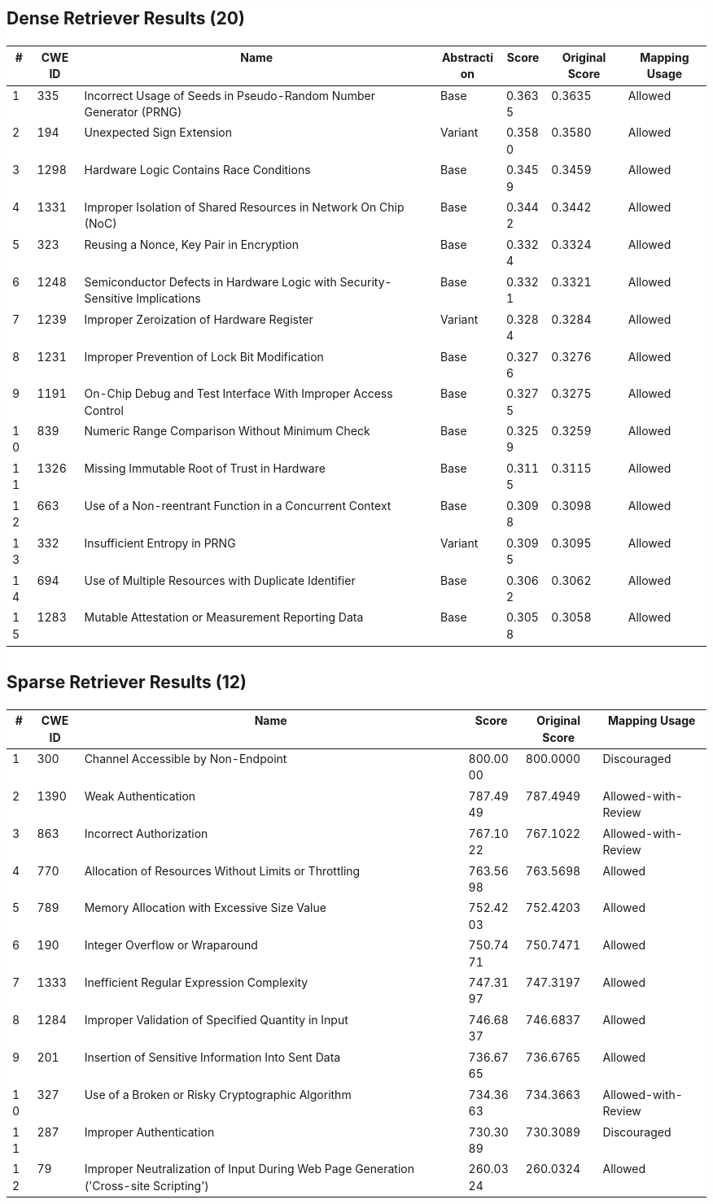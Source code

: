 ## Dense Retriever Results (20)
| # | CWE ID | Name | Abstraction | Score | Original Score | Mapping Usage |
|---|--------|------|-------------|-------|----------------|---------------|
| 1 | 335 | Incorrect Usage of Seeds in Pseudo-Random Number Generator (PRNG) | Base | 0.3635 | 0.3635 | Allowed |
| 2 | 194 | Unexpected Sign Extension | Variant | 0.3580 | 0.3580 | Allowed |
| 3 | 1298 | Hardware Logic Contains Race Conditions | Base | 0.3459 | 0.3459 | Allowed |
| 4 | 1331 | Improper Isolation of Shared Resources in Network On Chip (NoC) | Base | 0.3442 | 0.3442 | Allowed |
| 5 | 323 | Reusing a Nonce, Key Pair in Encryption | Base | 0.3324 | 0.3324 | Allowed |
| 6 | 1248 | Semiconductor Defects in Hardware Logic with Security-Sensitive Implications | Base | 0.3321 | 0.3321 | Allowed |
| 7 | 1239 | Improper Zeroization of Hardware Register | Variant | 0.3284 | 0.3284 | Allowed |
| 8 | 1231 | Improper Prevention of Lock Bit Modification | Base | 0.3276 | 0.3276 | Allowed |
| 9 | 1191 | On-Chip Debug and Test Interface With Improper Access Control | Base | 0.3275 | 0.3275 | Allowed |
| 10 | 839 | Numeric Range Comparison Without Minimum Check | Base | 0.3259 | 0.3259 | Allowed |
| 11 | 1326 | Missing Immutable Root of Trust in Hardware | Base | 0.3115 | 0.3115 | Allowed |
| 12 | 663 | Use of a Non-reentrant Function in a Concurrent Context | Base | 0.3098 | 0.3098 | Allowed |
| 13 | 332 | Insufficient Entropy in PRNG | Variant | 0.3095 | 0.3095 | Allowed |
| 14 | 694 | Use of Multiple Resources with Duplicate Identifier | Base | 0.3062 | 0.3062 | Allowed |
| 15 | 1283 | Mutable Attestation or Measurement Reporting Data | Base | 0.3058 | 0.3058 | Allowed |

## Sparse Retriever Results (12)
| # | CWE ID | Name | Score | Original Score | Mapping Usage |
|---|--------|------|-------|---------------|---------------|
| 1 | 300 | Channel Accessible by Non-Endpoint | 800.0000 | 800.0000 | Discouraged |
| 2 | 1390 | Weak Authentication | 787.4949 | 787.4949 | Allowed-with-Review |
| 3 | 863 | Incorrect Authorization | 767.1022 | 767.1022 | Allowed-with-Review |
| 4 | 770 | Allocation of Resources Without Limits or Throttling | 763.5698 | 763.5698 | Allowed |
| 5 | 789 | Memory Allocation with Excessive Size Value | 752.4203 | 752.4203 | Allowed |
| 6 | 190 | Integer Overflow or Wraparound | 750.7471 | 750.7471 | Allowed |
| 7 | 1333 | Inefficient Regular Expression Complexity | 747.3197 | 747.3197 | Allowed |
| 8 | 1284 | Improper Validation of Specified Quantity in Input | 746.6837 | 746.6837 | Allowed |
| 9 | 201 | Insertion of Sensitive Information Into Sent Data | 736.6765 | 736.6765 | Allowed |
| 10 | 327 | Use of a Broken or Risky Cryptographic Algorithm | 734.3663 | 734.3663 | Allowed-with-Review |
| 11 | 287 | Improper Authentication | 730.3089 | 730.3089 | Discouraged |
| 12 | 79 | Improper Neutralization of Input During Web Page Generation ('Cross-site Scripting') | 260.0324 | 260.0324 | Allowed |
